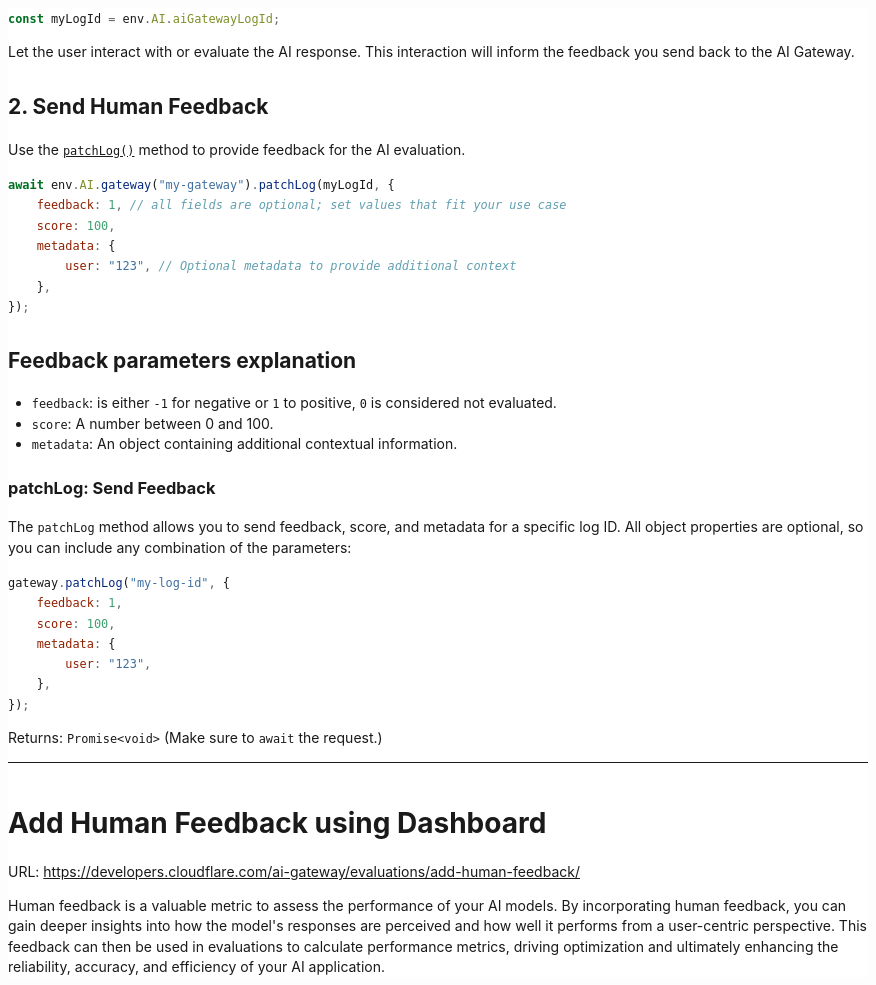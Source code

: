 ```javascript
const myLogId = env.AI.aiGatewayLogId;
```

Let the user interact with or evaluate the AI response. This interaction will inform the feedback you send back to the AI Gateway.

## 2. Send Human Feedback

Use the [`patchLog()`](/ai-gateway/integrations/worker-binding-methods/#31-patchlog-send-feedback) method to provide feedback for the AI evaluation.

```javascript
await env.AI.gateway("my-gateway").patchLog(myLogId, {
	feedback: 1, // all fields are optional; set values that fit your use case
	score: 100,
	metadata: {
		user: "123", // Optional metadata to provide additional context
	},
});
```

## Feedback parameters explanation

- `feedback`: is either `-1` for negative or `1` to positive, `0` is considered not evaluated.
- `score`: A number between 0 and 100.
- `metadata`: An object containing additional contextual information.

### patchLog: Send Feedback

The `patchLog` method allows you to send feedback, score, and metadata for a specific log ID. All object properties are optional, so you can include any combination of the parameters:

```javascript
gateway.patchLog("my-log-id", {
	feedback: 1,
	score: 100,
	metadata: {
		user: "123",
	},
});
```

Returns: `Promise<void>` (Make sure to `await` the request.)

---

# Add Human Feedback using Dashboard

URL: https://developers.cloudflare.com/ai-gateway/evaluations/add-human-feedback/

Human feedback is a valuable metric to assess the performance of your AI models. By incorporating human feedback, you can gain deeper insights into how the model's responses are perceived and how well it performs from a user-centric perspective. This feedback can then be used in evaluations to calculate performance metrics, driving optimization and ultimately enhancing the reliability, accuracy, and efficiency of your AI application.
